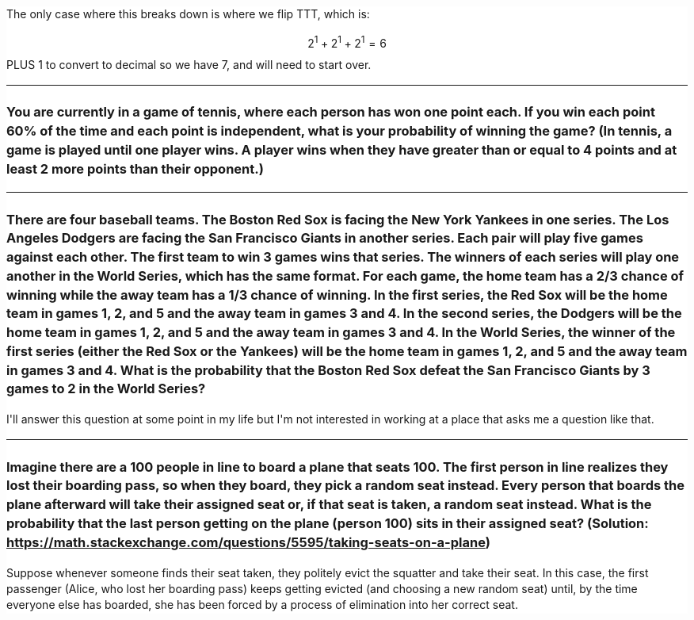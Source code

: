 The only case where this breaks down is where we flip TTT, which is:

$$
2^{1}+ 2^{1}+ 2^{1}= 6
$$
PLUS $1$ to convert to decimal so we have $7$, and will need to start over. 

---
### You are currently in a game of tennis, where each person has won one point each. If you win each point 60% of the time and each point is independent, what is your probability of winning the game? (In tennis, a game is played until one player wins. A player wins when they have greater than or equal to 4 points and at least 2 more points than their opponent.)


---
### There are four baseball teams. The Boston Red Sox is facing the New York Yankees in one series. The Los Angeles Dodgers are facing the San Francisco Giants in another series. Each pair will play five games against each other. The first team to win 3 games wins that series. The winners of each series will play one another in the World Series, which has the same format. For each game, the home team has a 2/3 chance of winning while the away team has a 1/3 chance of winning. In the first series, the Red Sox will be the home team in games 1, 2, and 5 and the away team in games 3 and 4. In the second series, the Dodgers will be the home team in games 1, 2, and 5 and the away team in games 3 and 4. In the World Series, the winner of the first series (either the Red Sox or the Yankees) will be the home team in games 1, 2, and 5 and the away team in games 3 and 4. What is the probability that the Boston Red Sox defeat the San Francisco Giants by 3 games to 2 in the World Series?

I'll answer this question at some point in my life but I'm not interested in working at a place that asks me a question like that. 

---
### Imagine there are a 100 people in line to board a plane that seats 100. The first person in line realizes they lost their boarding pass, so when they board, they pick a random seat instead. Every person that boards the plane afterward will take their assigned seat or, if that seat is taken, a random seat instead. What is the probability that the last person getting on the plane (person 100) sits in their assigned seat? (Solution: https://math.stackexchange.com/questions/5595/taking-seats-on-a-plane)

Suppose whenever someone finds their seat taken, they politely evict the squatter and take their seat. In this case, the first passenger (Alice, who lost her boarding pass) keeps getting evicted (and choosing a new random seat) until, by the time everyone else has boarded, she has been forced by a process of elimination into her correct seat.
